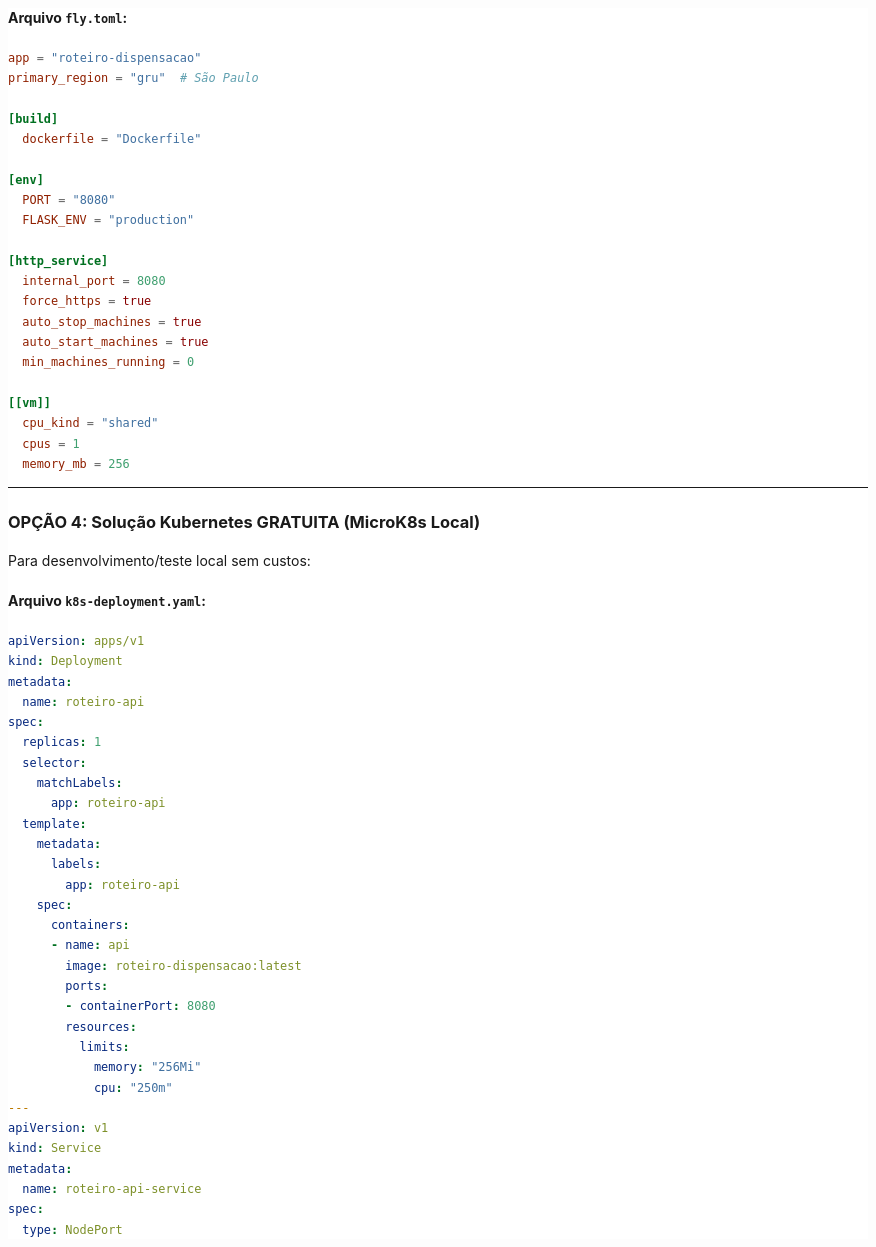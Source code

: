 #### Arquivo `fly.toml`:
```toml
app = "roteiro-dispensacao"
primary_region = "gru"  # São Paulo

[build]
  dockerfile = "Dockerfile"

[env]
  PORT = "8080"
  FLASK_ENV = "production"

[http_service]
  internal_port = 8080
  force_https = true
  auto_stop_machines = true
  auto_start_machines = true
  min_machines_running = 0

[[vm]]
  cpu_kind = "shared"
  cpus = 1
  memory_mb = 256
```

---

### **OPÇÃO 4: Solução Kubernetes GRATUITA (MicroK8s Local)**

Para desenvolvimento/teste local sem custos:

#### Arquivo `k8s-deployment.yaml`:
```yaml
apiVersion: apps/v1
kind: Deployment
metadata:
  name: roteiro-api
spec:
  replicas: 1
  selector:
    matchLabels:
      app: roteiro-api
  template:
    metadata:
      labels:
        app: roteiro-api
    spec:
      containers:
      - name: api
        image: roteiro-dispensacao:latest
        ports:
        - containerPort: 8080
        resources:
          limits:
            memory: "256Mi"
            cpu: "250m"
---
apiVersion: v1
kind: Service
metadata:
  name: roteiro-api-service
spec:
  type: NodePort
```